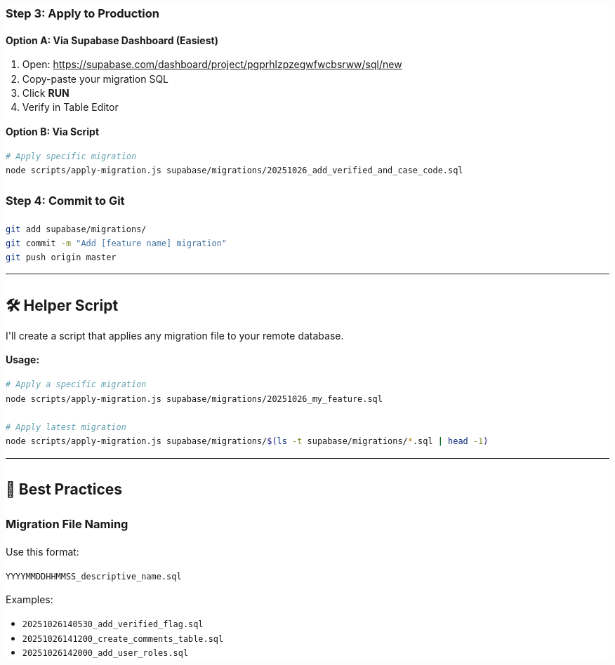 ### Step 3: Apply to Production

**Option A: Via Supabase Dashboard (Easiest)**

1. Open: https://supabase.com/dashboard/project/pgprhlzpzegwfwcbsrww/sql/new
2. Copy-paste your migration SQL
3. Click **RUN**
4. Verify in Table Editor

**Option B: Via Script**

```bash
# Apply specific migration
node scripts/apply-migration.js supabase/migrations/20251026_add_verified_and_case_code.sql
```

### Step 4: Commit to Git

```bash
git add supabase/migrations/
git commit -m "Add [feature name] migration"
git push origin master
```

---

## 🛠️ Helper Script

I'll create a script that applies any migration file to your remote database.

**Usage:**

```bash
# Apply a specific migration
node scripts/apply-migration.js supabase/migrations/20251026_my_feature.sql

# Apply latest migration
node scripts/apply-migration.js supabase/migrations/$(ls -t supabase/migrations/*.sql | head -1)
```

---

## 📝 Best Practices

### Migration File Naming

Use this format:
```
YYYYMMDDHHMMSS_descriptive_name.sql
```

Examples:
- `20251026140530_add_verified_flag.sql`
- `20251026141200_create_comments_table.sql`
- `20251026142000_add_user_roles.sql`
